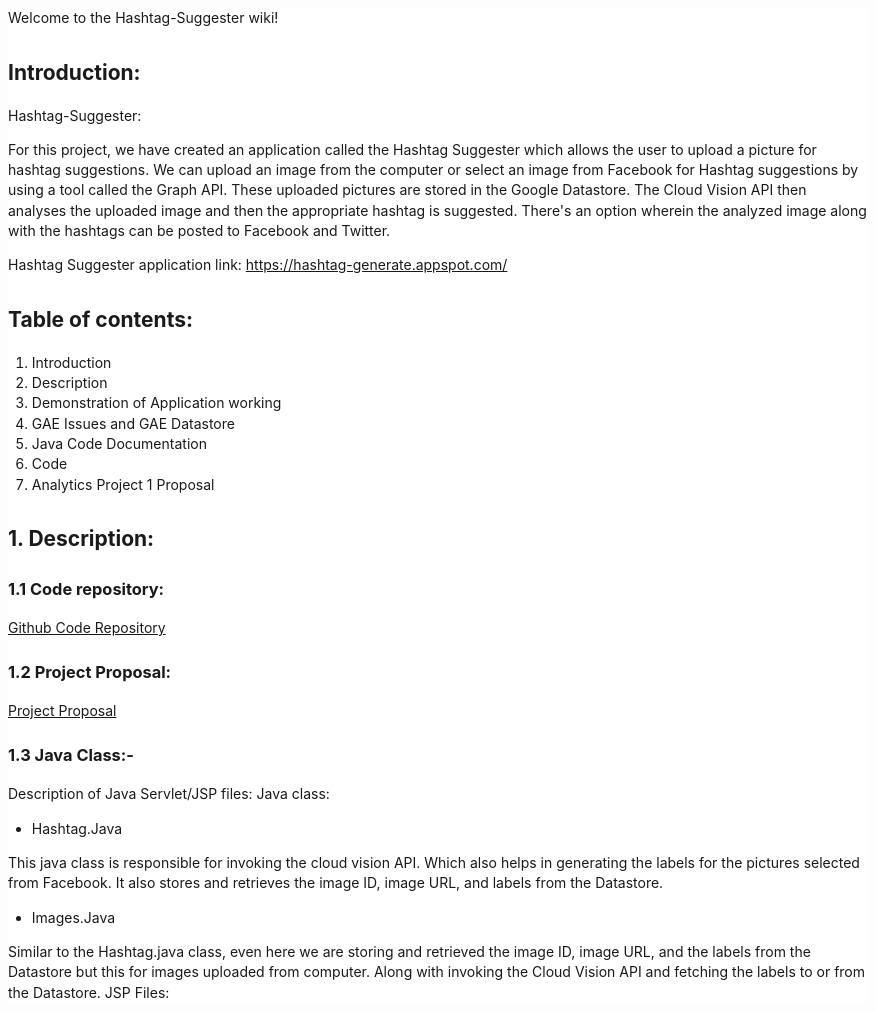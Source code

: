 Welcome to the Hashtag-Suggester wiki!

## Introduction:
Hashtag-Suggester:

For this project, we have created an application called the Hashtag Suggester which allows the user to upload a picture for hashtag suggestions. We can upload an image from the computer or select an image from Facebook for Hashtag suggestions by using a tool called the Graph API. These uploaded pictures are stored in the Google Datastore. The Cloud Vision API then analyses the uploaded image and then the appropriate hashtag is suggested. There's an option wherein the analyzed image along with the hashtags can be posted to Facebook and Twitter.

Hashtag Suggester application link:
https://hashtag-generate.appspot.com/

## Table of contents:
1. Introduction
2. Description
3. Demonstration of Application working
4. GAE Issues and GAE Datastore
5. Java Code Documentation
6. Code
8. Analytics
Project 1 Proposal

## **1. Description:**

### 1.1 Code repository:
[Github Code Repository](https://github.com/arunampalli/Hashtag-suggester-for-Facebook--Google-Cloud-Vision/tree/main/Hashtag-Suggestor)

### 1.2 Project Proposal:
[Project Proposal](https://github.com/arunampalli/Hashtag-suggester-for-Facebook--Google-Cloud-Vision/wiki/Project-1-Proposal)



### 1.3 Java Class:-

Description of Java Servlet/JSP files:
Java class:

* Hashtag.Java

This java class is responsible for invoking the cloud vision API. Which also helps in generating the labels for the pictures selected from Facebook. It also stores and retrieves the image ID, image URL, and labels from the Datastore.

* Images.Java

Similar to the Hashtag.java class, even here we are storing and retrieved the image ID, image URL, and the labels from the Datastore but this for images uploaded from computer. Along with invoking the Cloud Vision API and fetching the labels to or from the Datastore.
JSP Files:
